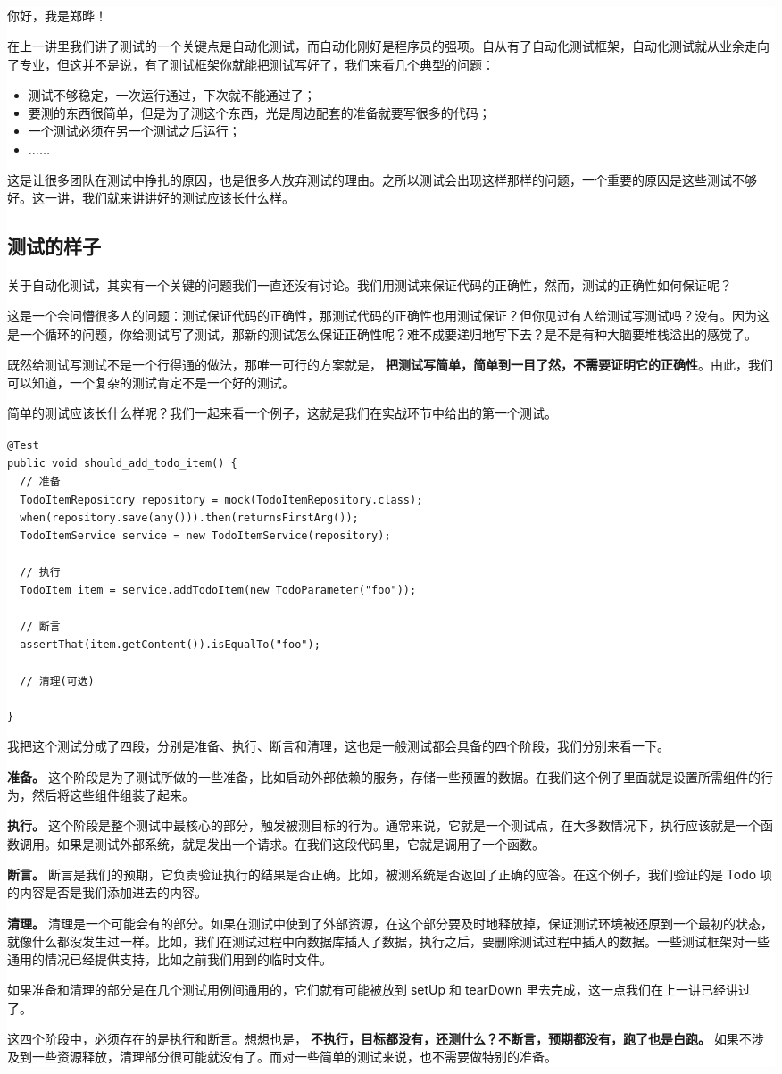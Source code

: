 你好，我是郑晔！

在上一讲里我们讲了测试的一个关键点是自动化测试，而自动化刚好是程序员的强项。自从有了自动化测试框架，自动化测试就从业余走向了专业，但这并不是说，有了测试框架你就能把测试写好了，我们来看几个典型的问题：

- 测试不够稳定，一次运行通过，下次就不能通过了；
- 要测的东西很简单，但是为了测这个东西，光是周边配套的准备就要写很多的代码；
- 一个测试必须在另一个测试之后运行；
- ……

这是让很多团队在测试中挣扎的原因，也是很多人放弃测试的理由。之所以测试会出现这样那样的问题，一个重要的原因是这些测试不够好。这一讲，我们就来讲讲好的测试应该长什么样。

## 测试的样子

关于自动化测试，其实有一个关键的问题我们一直还没有讨论。我们用测试来保证代码的正确性，然而，测试的正确性如何保证呢？

这是一个会问懵很多人的问题：测试保证代码的正确性，那测试代码的正确性也用测试保证？但你见过有人给测试写测试吗？没有。因为这是一个循环的问题，你给测试写了测试，那新的测试怎么保证正确性呢？难不成要递归地写下去？是不是有种大脑要堆栈溢出的感觉了。

既然给测试写测试不是一个行得通的做法，那唯一可行的方案就是， **把测试写简单，简单到一目了然，不需要证明它的正确性**。由此，我们可以知道，一个复杂的测试肯定不是一个好的测试。

简单的测试应该长什么样呢？我们一起来看一个例子，这就是我们在实战环节中给出的第一个测试。

```
@Test
public void should_add_todo_item() {
  // 准备
  TodoItemRepository repository = mock(TodoItemRepository.class);
  when(repository.save(any())).then(returnsFirstArg());
  TodoItemService service = new TodoItemService(repository);

  // 执行
  TodoItem item = service.addTodoItem(new TodoParameter("foo"));

  // 断言
  assertThat(item.getContent()).isEqualTo("foo");

  // 清理(可选)

}

```

我把这个测试分成了四段，分别是准备、执行、断言和清理，这也是一般测试都会具备的四个阶段，我们分别来看一下。

**准备。** 这个阶段是为了测试所做的一些准备，比如启动外部依赖的服务，存储一些预置的数据。在我们这个例子里面就是设置所需组件的行为，然后将这些组件组装了起来。

**执行。** 这个阶段是整个测试中最核心的部分，触发被测目标的行为。通常来说，它就是一个测试点，在大多数情况下，执行应该就是一个函数调用。如果是测试外部系统，就是发出一个请求。在我们这段代码里，它就是调用了一个函数。

**断言。** 断言是我们的预期，它负责验证执行的结果是否正确。比如，被测系统是否返回了正确的应答。在这个例子，我们验证的是 Todo 项的内容是否是我们添加进去的内容。

**清理。** 清理是一个可能会有的部分。如果在测试中使到了外部资源，在这个部分要及时地释放掉，保证测试环境被还原到一个最初的状态，就像什么都没发生过一样。比如，我们在测试过程中向数据库插入了数据，执行之后，要删除测试过程中插入的数据。一些测试框架对一些通用的情况已经提供支持，比如之前我们用到的临时文件。

如果准备和清理的部分是在几个测试用例间通用的，它们就有可能被放到 setUp 和 tearDown 里去完成，这一点我们在上一讲已经讲过了。

这四个阶段中，必须存在的是执行和断言。想想也是， **不执行，目标都没有，还测什么？不断言，预期都没有，跑了也是白跑。** 如果不涉及到一些资源释放，清理部分很可能就没有了。而对一些简单的测试来说，也不需要做特别的准备。
